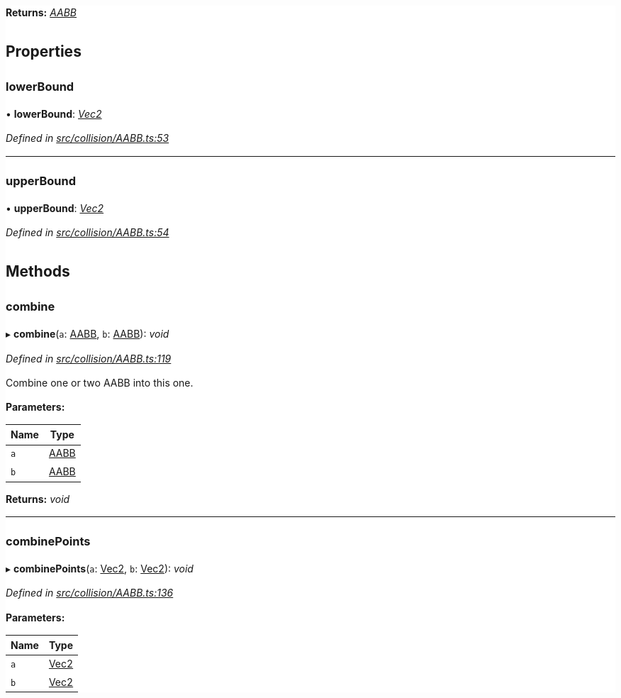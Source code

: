 **Returns:** *[AABB](aabb.md)*

## Properties

###  lowerBound

• **lowerBound**: *[Vec2](vec2.md)*

*Defined in [src/collision/AABB.ts:53](https://github.com/shakiba/planck.js/blob/b8c946c/src/collision/AABB.ts#L53)*

___

###  upperBound

• **upperBound**: *[Vec2](vec2.md)*

*Defined in [src/collision/AABB.ts:54](https://github.com/shakiba/planck.js/blob/b8c946c/src/collision/AABB.ts#L54)*

## Methods

###  combine

▸ **combine**(`a`: [AABB](aabb.md), `b`: [AABB](aabb.md)): *void*

*Defined in [src/collision/AABB.ts:119](https://github.com/shakiba/planck.js/blob/b8c946c/src/collision/AABB.ts#L119)*

Combine one or two AABB into this one.

**Parameters:**

Name | Type |
------ | ------ |
`a` | [AABB](aabb.md) |
`b` | [AABB](aabb.md) |

**Returns:** *void*

___

###  combinePoints

▸ **combinePoints**(`a`: [Vec2](vec2.md), `b`: [Vec2](vec2.md)): *void*

*Defined in [src/collision/AABB.ts:136](https://github.com/shakiba/planck.js/blob/b8c946c/src/collision/AABB.ts#L136)*

**Parameters:**

Name | Type |
------ | ------ |
`a` | [Vec2](vec2.md) |
`b` | [Vec2](vec2.md) |
